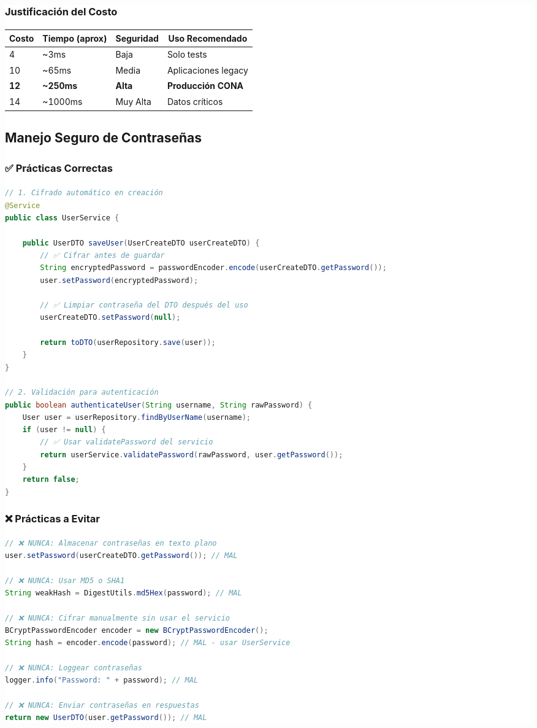 ```java
```

### Justificación del Costo

| Costo | Tiempo (aprox) | Seguridad | Uso Recomendado |
|-------|---------------|-----------|-----------------|
| 4 | ~3ms | Baja | Solo tests |
| 10 | ~65ms | Media | Aplicaciones legacy |
| **12** | **~250ms** | **Alta** | **Producción CONA** |
| 14 | ~1000ms | Muy Alta | Datos críticos |

## Manejo Seguro de Contraseñas

### ✅ Prácticas Correctas

```java
// 1. Cifrado automático en creación
@Service
public class UserService {
    
    public UserDTO saveUser(UserCreateDTO userCreateDTO) {
        // ✅ Cifrar antes de guardar
        String encryptedPassword = passwordEncoder.encode(userCreateDTO.getPassword());
        user.setPassword(encryptedPassword);
        
        // ✅ Limpiar contraseña del DTO después del uso
        userCreateDTO.setPassword(null);
        
        return toDTO(userRepository.save(user));
    }
}

// 2. Validación para autenticación
public boolean authenticateUser(String username, String rawPassword) {
    User user = userRepository.findByUserName(username);
    if (user != null) {
        // ✅ Usar validatePassword del servicio
        return userService.validatePassword(rawPassword, user.getPassword());
    }
    return false;
}
```

### ❌ Prácticas a Evitar

```java
// ❌ NUNCA: Almacenar contraseñas en texto plano
user.setPassword(userCreateDTO.getPassword()); // MAL

// ❌ NUNCA: Usar MD5 o SHA1
String weakHash = DigestUtils.md5Hex(password); // MAL

// ❌ NUNCA: Cifrar manualmente sin usar el servicio
BCryptPasswordEncoder encoder = new BCryptPasswordEncoder();
String hash = encoder.encode(password); // MAL - usar UserService

// ❌ NUNCA: Loggear contraseñas
logger.info("Password: " + password); // MAL

// ❌ NUNCA: Enviar contraseñas en respuestas
return new UserDTO(user.getPassword()); // MAL
```
